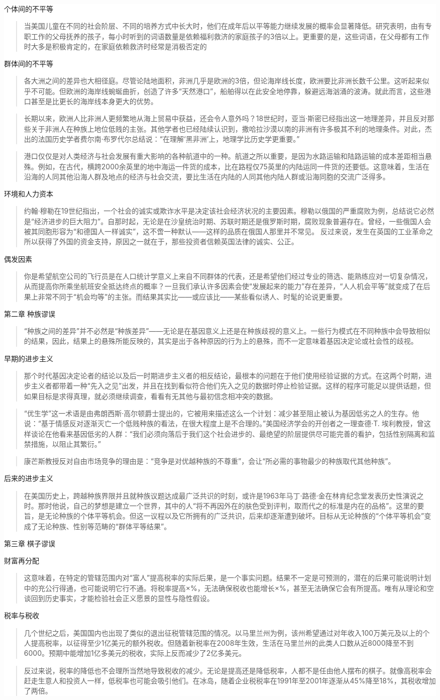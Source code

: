 个体间的不平等

> 当美国儿童在不同的社会阶层、不同的培养方式中长大时，他们在成年后以平等能力继续发展的概率会显著降低。研究表明，由有专职工作的父母抚养的孩子，每小时听到的词语数量是依赖福利救济的家庭孩子的3倍以上。更重要的是，这些词语，在父母都有工作时大多是积极肯定的，在家庭依赖救济时经常是消极否定的

群体间的不平等

> 各大洲之间的差异也大相径庭。尽管论陆地面积，非洲几乎是欧洲的3倍，但论海岸线长度，欧洲要比非洲长数千公里。这听起来似乎不可能。但欧洲的海岸线蜿蜒曲折，创造了许多“天然港口”，船舶得以在此安全地停靠，躲避远海汹涌的波涛。就此而言，这些港口甚至是比更长的海岸线本身更大的优势。

> 长期以来，欧洲人比非洲人更频繁地从海上贸易中获益，还会令人意外吗？18世纪时，亚当·斯密已经指出这一地理差异，并且反对那些关于非洲人在种族上地位低贱的主张。其他学者也已经陆续认识到，撒哈拉沙漠以南的非洲有许多极其不利的地理条件。对此，杰出的法国历史学者费尔南·布罗代尔总结说：“在理解‘黑非洲’上，地理学比历史学更重要。”

> 港口仅仅是对人类经济与社会发展有重大影响的各种航道中的一种。航道之所以重要，是因为水路运输和陆路运输的成本差距相当悬殊。例如，在古代，横跨2000余英里的地中海运一件货的成本，比在路程仅75英里的内陆运同一件货的还要低。这意味着，生活在沿海的人同其他沿海人群及地点的经济与社会交流，要比生活在内陆的人同其他内陆人群或沿海同胞的交流广泛得多。

环境和人力资本

> 约翰·穆勒在19世纪指出，一个社会的诚实或欺诈水平是决定该社会经济状况的主要因素。穆勒以俄国的严重腐败为例，总结说它必然是“经济进步的巨大阻力”。自那时起，无论是在沙皇统治时期、苏联时期还是俄罗斯时期，腐败现象普遍存在。曾经，一些俄国人会被其同胞形容为“和德国人一样诚实”，这不啻一种默认——这样的品质在俄国人那里并不常见。
> 反过来说，发生在英国的工业革命之所以获得了外国的资金支持，原因之一就在于，那些投资者信赖英国法律的诚实、公正。

偶发因素

> 你是希望航空公司的飞行员是在人口统计学意义上来自不同群体的代表，还是希望他们经过专业的筛选、能熟练应对一切复杂情况，从而提高你所乘坐航班安全抵达终点的概率？一旦我们承认许多因素会使“发展起来的能力”存在差异，“人人机会平等”就变成了在后果上非常不同于“机会均等”的主张。而结果其实比——或应该比——某些看似诱人、时髦的论说更重要。

第二章 种族谬误

> “种族之间的差异”并不必然是“种族差异”——无论是在基因意义上还是在种族歧视的意义上。一些行为模式在不同种族中会导致相似的结果，因此，结果上的悬殊所能反映的，其实是出于各种原因的行为上的悬殊，而不一定意味着基因决定论或社会性的歧视。

早期的进步主义

> 那个时代基因决定论者的结论以及后一时期进步主义者的相反结论，最根本的问题在于他们使用经验证据的方式。在这两个时期，进步主义者都带着一种“先入之见”出发，并且在找到看似符合他们先入之见的数据时停止检验证据。这样的程序可能足以提供话题，但如果目标是求得真理，就必须继续调查，看看有无其他与最初信念相冲突的数据。

> “优生学”这一术语是由弗朗西斯·高尔顿爵士提出的，它被用来描述这么一个计划：减少甚至阻止被认为基因低劣之人的生存。他说：“基于情感反对逐渐灭亡一个低贱种族的看法，在很大程度上是不合理的。”美国经济学会的开创者之一理查德·T. 埃利教授，曾这样谈论在他看来基因低劣的人群：“我们必须向落后于我们这个社会进步的、最绝望的阶层提供尽可能完善的看护，包括性别隔离和监禁措施，以阻止其繁衍。”

> 康芒斯教授反对自由市场竞争的理由是：“竞争是对优越种族的不尊重”，会让“所必需的事物最少的种族取代其他种族”。

后来的进步主义

> 在美国历史上，跨越种族界限并且就种族议题达成最广泛共识的时刻，或许是1963年马丁·路德·金在林肯纪念堂发表历史性演说之时。那时他说，自己的梦想是建立一个世界，其中的人“将不再因外在的肤色受到评判，取而代之的标准是内在的品格”。这里的要旨，是无论种族的个体平等机会。但这一议程以及它所拥有的广泛共识，后来却逐渐遭到破坏。目标从无论种族的“个体平等机会”变成了无论种族、性别等范畴的“群体平等结果”。

第三章 棋子谬误

财富再分配

> 这意味着，在特定的管辖范围内对“富人”提高税率的实际后果，是一个事实问题。结果不一定是可预测的，潜在的后果可能说明计划中的充公行得通，也可能说明它行不通。将税率提高×%，无法确保税收也能增长×%，甚至无法确保它会有所提高。唯有从理论和空谈回到历史事实，才能检验社会正义愿景的显性与隐性假设。

税率与税收

> 几个世纪之后，美国国内也出现了类似的退出征税管辖范围的情况。以马里兰州为例，该州希望通过对年收入100万美元及以上的个人提高税率，以征得至少1亿美元的额外税收。但随着新税率在2008年生效，生活在马里兰州的此类人口数从近8000降至不到6000。预期中能增加1亿多美元的税收，实际上反而减少了2亿多美元。

> 反过来说，税率的降低也不会理所当然地导致税收的减少。无论是提高还是降低税率，人都不是任由他人摆布的棋子。就像高税率会赶走生意人和投资人一样，低税率也可能会吸引他们。在冰岛，随着企业税税率在1991年至2001年逐渐从45%降至18%，其税收增加了两倍。

